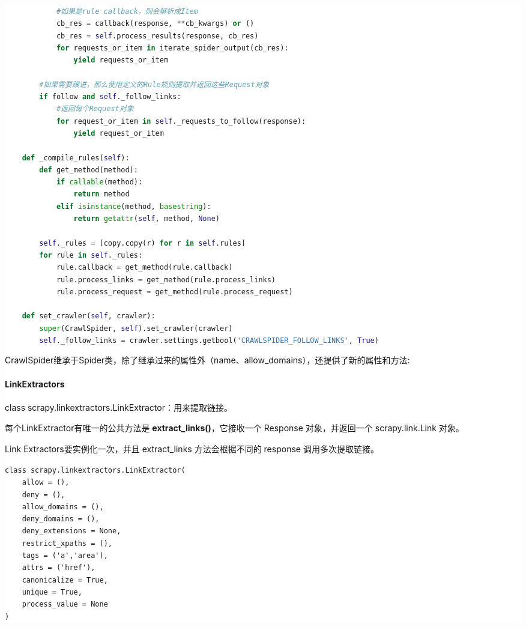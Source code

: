 ```python
            #如果是rule callback，则会解析成Item
            cb_res = callback(response, **cb_kwargs) or ()
            cb_res = self.process_results(response, cb_res)
            for requests_or_item in iterate_spider_output(cb_res):
                yield requests_or_item

        #如果需要跟进，那么使用定义的Rule规则提取并返回这些Request对象
        if follow and self._follow_links:
            #返回每个Request对象
            for request_or_item in self._requests_to_follow(response):
                yield request_or_item

    def _compile_rules(self):
        def get_method(method):
            if callable(method):
                return method
            elif isinstance(method, basestring):
                return getattr(self, method, None)

        self._rules = [copy.copy(r) for r in self.rules]
        for rule in self._rules:
            rule.callback = get_method(rule.callback)
            rule.process_links = get_method(rule.process_links)
            rule.process_request = get_method(rule.process_request)

    def set_crawler(self, crawler):
        super(CrawlSpider, self).set_crawler(crawler)
        self._follow_links = crawler.settings.getbool('CRAWLSPIDER_FOLLOW_LINKS', True)
```

CrawlSpider继承于Spider类，除了继承过来的属性外（name、allow_domains），还提供了新的属性和方法:

#### LinkExtractors

class scrapy.linkextractors.LinkExtractor：用来提取链接｡

每个LinkExtractor有唯一的公共方法是 **extract_links()**，它接收一个 Response 对象，并返回一个 scrapy.link.Link 对象。

Link Extractors要实例化一次，并且 extract_links 方法会根据不同的 response 调用多次提取链接｡

    class scrapy.linkextractors.LinkExtractor(
        allow = (),
        deny = (),
        allow_domains = (),
        deny_domains = (),
        deny_extensions = None,
        restrict_xpaths = (),
        tags = ('a','area'),
        attrs = ('href'),
        canonicalize = True,
        unique = True,
        process_value = None
    )
